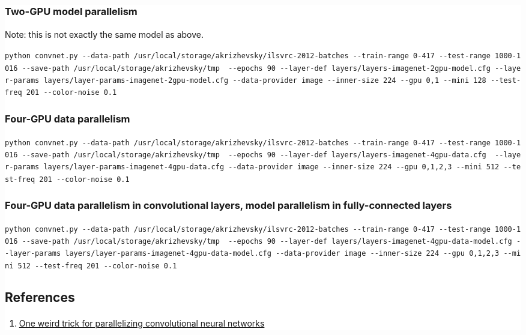### Two-GPU model parallelism ###
Note: this is not exactly the same model as above.
```
python convnet.py --data-path /usr/local/storage/akrizhevsky/ilsvrc-2012-batches --train-range 0-417 --test-range 1000-1016 --save-path /usr/local/storage/akrizhevsky/tmp  --epochs 90 --layer-def layers/layers-imagenet-2gpu-model.cfg --layer-params layers/layer-params-imagenet-2gpu-model.cfg --data-provider image --inner-size 224 --gpu 0,1 --mini 128 --test-freq 201 --color-noise 0.1
```

### Four-GPU data parallelism ###
```
python convnet.py --data-path /usr/local/storage/akrizhevsky/ilsvrc-2012-batches --train-range 0-417 --test-range 1000-1016 --save-path /usr/local/storage/akrizhevsky/tmp  --epochs 90 --layer-def layers/layers-imagenet-4gpu-data.cfg  --layer-params layers/layer-params-imagenet-4gpu-data.cfg --data-provider image --inner-size 224 --gpu 0,1,2,3 --mini 512 --test-freq 201 --color-noise 0.1
```

### Four-GPU data parallelism in convolutional layers, model parallelism in fully-connected layers ###
```
python convnet.py --data-path /usr/local/storage/akrizhevsky/ilsvrc-2012-batches --train-range 0-417 --test-range 1000-1016 --save-path /usr/local/storage/akrizhevsky/tmp  --epochs 90 --layer-def layers/layers-imagenet-4gpu-data-model.cfg --layer-params layers/layer-params-imagenet-4gpu-data-model.cfg --data-provider image --inner-size 224 --gpu 0,1,2,3 --mini 512 --test-freq 201 --color-noise 0.1
```

## References ##
  1. [One weird trick for parallelizing convolutional neural networks](http://arxiv.org/abs/1404.5997)
